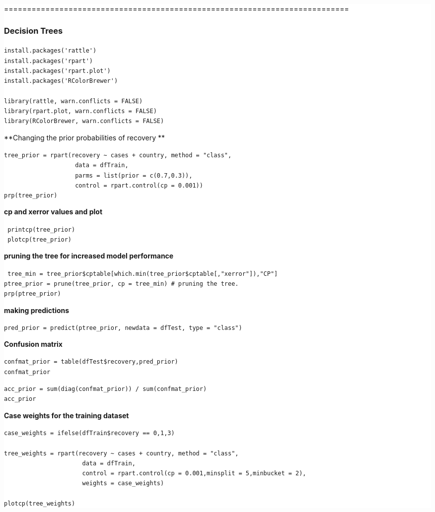 ===========================================================================

### Decision Trees
```
install.packages('rattle')
install.packages('rpart')
install.packages('rpart.plot')
install.packages('RColorBrewer')

library(rattle, warn.conflicts = FALSE)
library(rpart.plot, warn.conflicts = FALSE)
library(RColorBrewer, warn.conflicts = FALSE)

```

**Changing the prior probabilities of recovery **
```{r}
tree_prior = rpart(recovery ~ cases + country, method = "class",
                    data = dfTrain,
                    parms = list(prior = c(0.7,0.3)),
                    control = rpart.control(cp = 0.001))
prp(tree_prior)
```

**cp and xerror values and plot**
```{r}
 printcp(tree_prior)
 plotcp(tree_prior) 
```

**pruning the tree for increased model performance**
```{r}
 tree_min = tree_prior$cptable[which.min(tree_prior$cptable[,"xerror"]),"CP"]
ptree_prior = prune(tree_prior, cp = tree_min) # pruning the tree.
prp(ptree_prior)
```

**making predictions**
```{r}
pred_prior = predict(ptree_prior, newdata = dfTest, type = "class")
```

**Confusion matrix**
```{r}
confmat_prior = table(dfTest$recovery,pred_prior)
confmat_prior
```
```{r}
acc_prior = sum(diag(confmat_prior)) / sum(confmat_prior)
acc_prior
```

**Case weights for the training dataset**
```{r}
case_weights = ifelse(dfTrain$recovery == 0,1,3)

tree_weights = rpart(recovery ~ cases + country, method = "class", 
                      data = dfTrain, 
                      control = rpart.control(cp = 0.001,minsplit = 5,minbucket = 2),
                      weights = case_weights)

plotcp(tree_weights)
```
